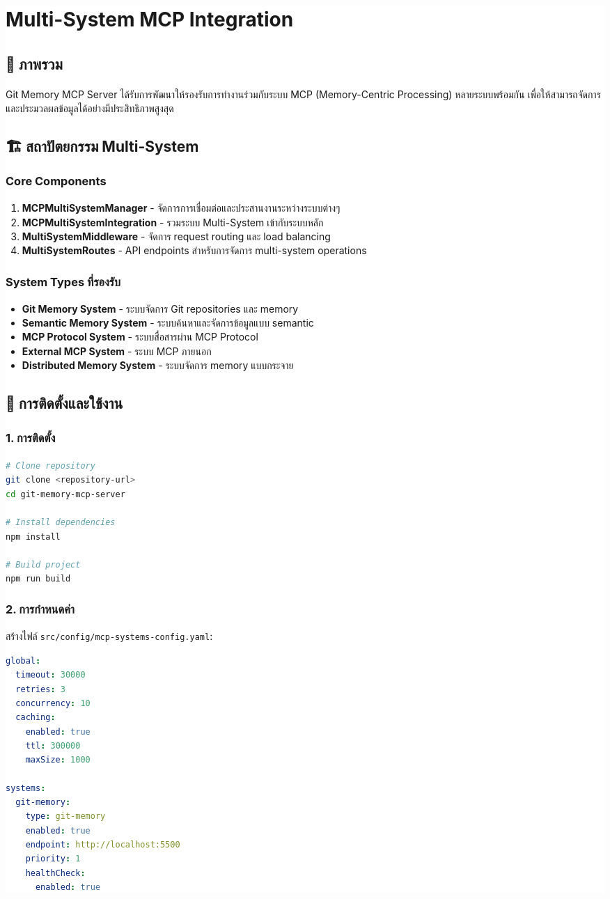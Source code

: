 # Multi-System MCP Integration

## 🌟 ภาพรวม

Git Memory MCP Server ได้รับการพัฒนาให้รองรับการทำงานร่วมกับระบบ MCP (Memory-Centric Processing) หลายระบบพร้อมกัน เพื่อให้สามารถจัดการและประมวลผลข้อมูลได้อย่างมีประสิทธิภาพสูงสุด

## 🏗️ สถาปัตยกรรม Multi-System

### Core Components

1. **MCPMultiSystemManager** - จัดการการเชื่อมต่อและประสานงานระหว่างระบบต่างๆ
2. **MCPMultiSystemIntegration** - รวมระบบ Multi-System เข้ากับระบบหลัก
3. **MultiSystemMiddleware** - จัดการ request routing และ load balancing
4. **MultiSystemRoutes** - API endpoints สำหรับการจัดการ multi-system operations

### System Types ที่รองรับ

- **Git Memory System** - ระบบจัดการ Git repositories และ memory
- **Semantic Memory System** - ระบบค้นหาและจัดการข้อมูลแบบ semantic
- **MCP Protocol System** - ระบบสื่อสารผ่าน MCP Protocol
- **External MCP System** - ระบบ MCP ภายนอก
- **Distributed Memory System** - ระบบจัดการ memory แบบกระจาย

## 🚀 การติดตั้งและใช้งาน

### 1. การติดตั้ง

```bash
# Clone repository
git clone <repository-url>
cd git-memory-mcp-server

# Install dependencies
npm install

# Build project
npm run build
```

### 2. การกำหนดค่า

สร้างไฟล์ `src/config/mcp-systems-config.yaml`:

```yaml
global:
  timeout: 30000
  retries: 3
  concurrency: 10
  caching:
    enabled: true
    ttl: 300000
    maxSize: 1000

systems:
  git-memory:
    type: git-memory
    enabled: true
    endpoint: http://localhost:5500
    priority: 1
    healthCheck:
      enabled: true
```